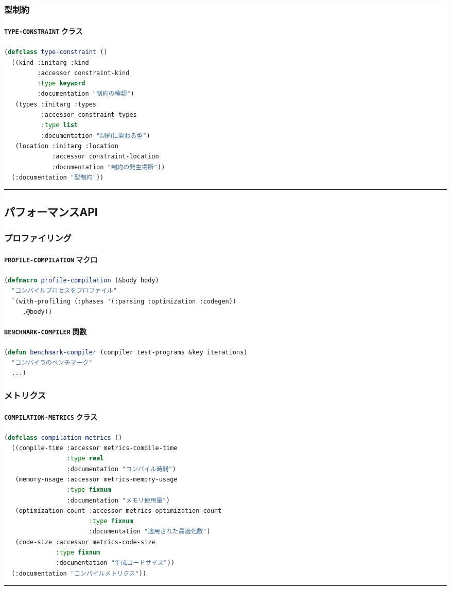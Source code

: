 ### 型制約

#### `TYPE-CONSTRAINT` クラス

```lisp
(defclass type-constraint ()
  ((kind :initarg :kind
         :accessor constraint-kind
         :type keyword
         :documentation "制約の種類")
   (types :initarg :types
          :accessor constraint-types
          :type list
          :documentation "制約に関わる型")
   (location :initarg :location
             :accessor constraint-location
             :documentation "制約の発生場所"))
  (:documentation "型制約"))
```

---

## パフォーマンスAPI

### プロファイリング

#### `PROFILE-COMPILATION` マクロ

```lisp
(defmacro profile-compilation (&body body)
  "コンパイルプロセスをプロファイル"
  `(with-profiling (:phases '(:parsing :optimization :codegen))
     ,@body))
```

#### `BENCHMARK-COMPILER` 関数

```lisp
(defun benchmark-compiler (compiler test-programs &key iterations)
  "コンパイラのベンチマーク"
  ...)
```

### メトリクス

#### `COMPILATION-METRICS` クラス

```lisp
(defclass compilation-metrics ()
  ((compile-time :accessor metrics-compile-time
                 :type real
                 :documentation "コンパイル時間")
   (memory-usage :accessor metrics-memory-usage
                 :type fixnum
                 :documentation "メモリ使用量")
   (optimization-count :accessor metrics-optimization-count
                       :type fixnum
                       :documentation "適用された最適化数")
   (code-size :accessor metrics-code-size
              :type fixnum
              :documentation "生成コードサイズ"))
  (:documentation "コンパイルメトリクス"))
```

---
